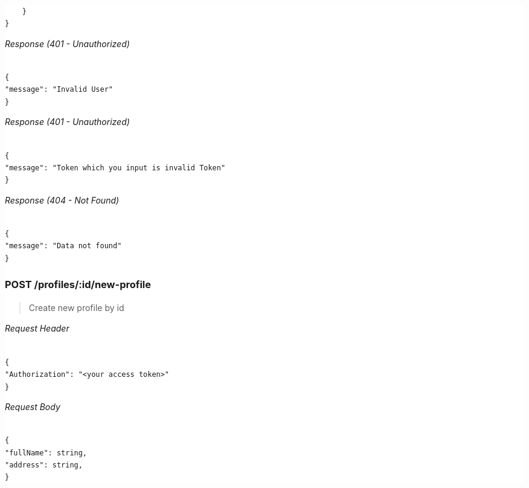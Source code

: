 ```
    }
}

```

_Response (401 - Unauthorized)_

```

{
"message": "Invalid User"
}

```

_Response (401 - Unauthorized)_

```

{
"message": "Token which you input is invalid Token"
}

```

_Response (404 - Not Found)_

```

{
"message": "Data not found"
}

```

### POST /profiles/:id/new-profile

> Create new profile by id

_Request Header_

```

{
"Authorization": "<your access token>"
}

```

_Request Body_

```

{
"fullName": string,
"address": string,
}

```
